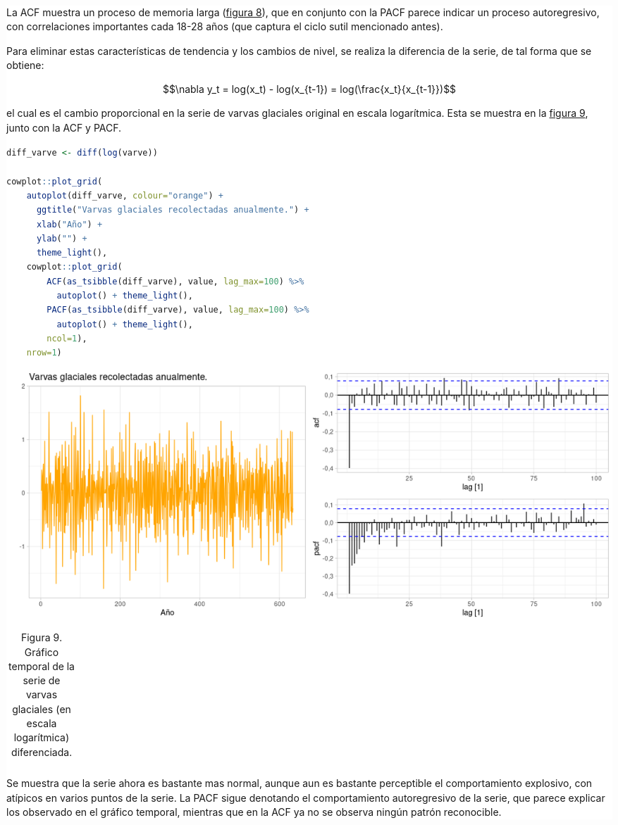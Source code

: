 La ACF muestra un proceso de memoria larga (<a href="#p02-08-04-acf">figura 8</a>), que en conjunto con la PACF parece indicar un proceso autoregresivo, con correlaciones importantes cada 18-28 años (que captura el ciclo sutil mencionado antes). 

Para eliminar estas características de tendencia y los cambios de nivel, se realiza la diferencia de la serie, de tal forma que se obtiene:

$$\nabla y_t = log(x_t) - log(x_{t-1}) = log(\frac{x_t}{x_{t-1}})$$

el cual es el cambio proporcional en la serie de varvas glaciales original en escala logarítmica. Esta se muestra en la <a href="#p02-08-05-diff">figura 9</a>, junto con la ACF y PACF.

<a name="p02-08-05-diff"></a>

```r
diff_varve <- diff(log(varve))

cowplot::plot_grid(
	autoplot(diff_varve, colour="orange") +
	  ggtitle("Varvas glaciales recolectadas anualmente.") +
	  xlab("Año") +
	  ylab("") +
	  theme_light(),
	cowplot::plot_grid(
		ACF(as_tsibble(diff_varve), value, lag_max=100) %>%
		  autoplot() + theme_light(),
		PACF(as_tsibble(diff_varve), value, lag_max=100) %>%
		  autoplot() + theme_light(),
		ncol=1), 
	nrow=1)
```

<img src="/Series Temporales/output/Shumway-Stoffer-Solutions_files/figure-html/p02-08-05-diff-1.png" style="display: block; margin: auto;" /><table><caption>Figura 9. Gráfico temporal de la serie de varvas glaciales (en escala logarítmica) diferenciada.</caption><colgroup><col width='100'></col></colgroup><thead><tr class='header'></tr></thead><tbody></tbody></table><p>

Se muestra que la serie ahora es bastante mas normal, aunque aun es bastante perceptible el comportamiento explosivo, con atípicos en varios puntos de la serie. La PACF sigue denotando el comportamiento autoregresivo de la serie, que parece explicar los observado en el gráfico temporal, mientras que en la ACF ya no se observa ningún patrón reconocible. 
